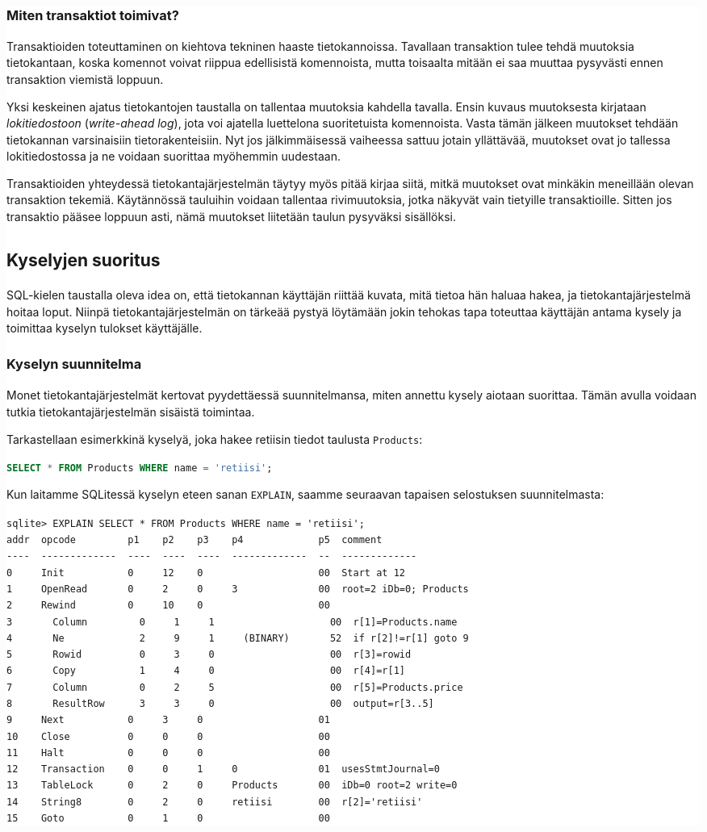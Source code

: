 ### Miten transaktiot toimivat?

Transaktioiden toteuttaminen on kiehtova tekninen haaste tietokannoissa. Tavallaan transaktion tulee tehdä muutoksia tietokantaan, koska komennot voivat riippua edellisistä komennoista, mutta toisaalta mitään ei saa muuttaa pysyvästi ennen transaktion viemistä loppuun.

Yksi keskeinen ajatus tietokantojen taustalla on tallentaa muutoksia kahdella tavalla. Ensin kuvaus muutoksesta kirjataan _lokitiedostoon_ (_write-ahead log_), jota voi ajatella luettelona suoritetuista komennoista. Vasta tämän jälkeen muutokset tehdään tietokannan varsinaisiin tietorakenteisiin. Nyt jos jälkimmäisessä vaiheessa sattuu jotain yllättävää, muutokset ovat jo tallessa lokitiedostossa ja ne voidaan suorittaa myöhemmin uudestaan.

Transaktioiden yhteydessä tietokantajärjestelmän täytyy myös pitää kirjaa siitä, mitkä muutokset ovat minkäkin meneillään olevan transaktion tekemiä. Käytännössä tauluihin voidaan tallentaa rivimuutoksia, jotka näkyvät vain tietyille transaktioille. Sitten jos transaktio pääsee loppuun asti, nämä muutokset liitetään taulun pysyväksi sisällöksi.

## Kyselyjen suoritus

SQL-kielen taustalla oleva idea on, että tietokannan käyttäjän riittää kuvata, mitä tietoa hän haluaa hakea, ja tietokantajärjestelmä hoitaa loput. Niinpä tietokantajärjestelmän on tärkeää pystyä löytämään jokin tehokas tapa toteuttaa käyttäjän antama kysely ja toimittaa kyselyn tulokset käyttäjälle.

### Kyselyn suunnitelma

Monet tietokantajärjestelmät kertovat pyydettäessä suunnitelmansa, miten annettu kysely aiotaan suorittaa. Tämän avulla voidaan tutkia tietokantajärjestelmän sisäistä toimintaa.

Tarkastellaan esimerkkinä kyselyä, joka hakee retiisin tiedot taulusta `Products`:

```sql
SELECT * FROM Products WHERE name = 'retiisi';
```

Kun laitamme SQLitessä kyselyn eteen sanan `EXPLAIN`, saamme seuraavan tapaisen selostuksen suunnitelmasta:

```console?lang=sqlite
sqlite> EXPLAIN SELECT * FROM Products WHERE name = 'retiisi';
addr  opcode         p1    p2    p3    p4             p5  comment      
----  -------------  ----  ----  ----  -------------  --  -------------
0     Init           0     12    0                    00  Start at 12  
1     OpenRead       0     2     0     3              00  root=2 iDb=0; Products
2     Rewind         0     10    0                    00               
3       Column         0     1     1                    00  r[1]=Products.name
4       Ne             2     9     1     (BINARY)       52  if r[2]!=r[1] goto 9
5       Rowid          0     3     0                    00  r[3]=rowid   
6       Copy           1     4     0                    00  r[4]=r[1]    
7       Column         0     2     5                    00  r[5]=Products.price
8       ResultRow      3     3     0                    00  output=r[3..5]
9     Next           0     3     0                    01               
10    Close          0     0     0                    00               
11    Halt           0     0     0                    00               
12    Transaction    0     0     1     0              01  usesStmtJournal=0
13    TableLock      0     2     0     Products       00  iDb=0 root=2 write=0
14    String8        0     2     0     retiisi        00  r[2]='retiisi'
15    Goto           0     1     0                    00 
```
